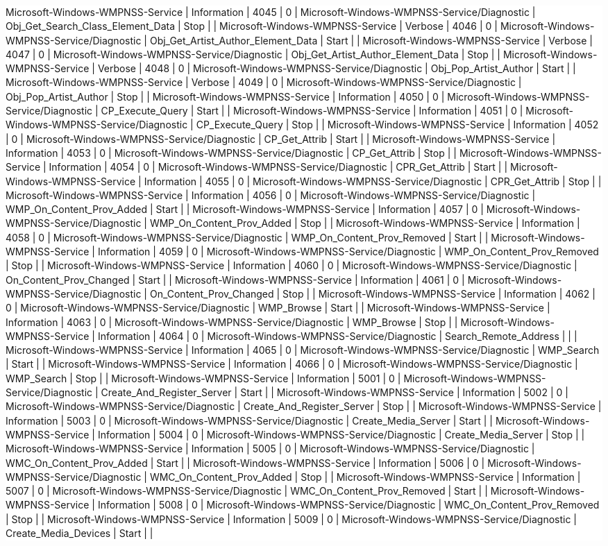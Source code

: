 Microsoft-Windows-WMPNSS-Service  |  Information  |  4045        |  0        |  Microsoft-Windows-WMPNSS-Service/Diagnostic  |  Obj_Get_Search_Class_Element_Data      |  Stop    |           |
Microsoft-Windows-WMPNSS-Service  |  Verbose      |  4046        |  0        |  Microsoft-Windows-WMPNSS-Service/Diagnostic  |  Obj_Get_Artist_Author_Element_Data     |  Start   |           |
Microsoft-Windows-WMPNSS-Service  |  Verbose      |  4047        |  0        |  Microsoft-Windows-WMPNSS-Service/Diagnostic  |  Obj_Get_Artist_Author_Element_Data     |  Stop    |           |
Microsoft-Windows-WMPNSS-Service  |  Verbose      |  4048        |  0        |  Microsoft-Windows-WMPNSS-Service/Diagnostic  |  Obj_Pop_Artist_Author                  |  Start   |           |
Microsoft-Windows-WMPNSS-Service  |  Verbose      |  4049        |  0        |  Microsoft-Windows-WMPNSS-Service/Diagnostic  |  Obj_Pop_Artist_Author                  |  Stop    |           |
Microsoft-Windows-WMPNSS-Service  |  Information  |  4050        |  0        |  Microsoft-Windows-WMPNSS-Service/Diagnostic  |  CP_Execute_Query                       |  Start   |           |
Microsoft-Windows-WMPNSS-Service  |  Information  |  4051        |  0        |  Microsoft-Windows-WMPNSS-Service/Diagnostic  |  CP_Execute_Query                       |  Stop    |           |
Microsoft-Windows-WMPNSS-Service  |  Information  |  4052        |  0        |  Microsoft-Windows-WMPNSS-Service/Diagnostic  |  CP_Get_Attrib                          |  Start   |           |
Microsoft-Windows-WMPNSS-Service  |  Information  |  4053        |  0        |  Microsoft-Windows-WMPNSS-Service/Diagnostic  |  CP_Get_Attrib                          |  Stop    |           |
Microsoft-Windows-WMPNSS-Service  |  Information  |  4054        |  0        |  Microsoft-Windows-WMPNSS-Service/Diagnostic  |  CPR_Get_Attrib                         |  Start   |           |
Microsoft-Windows-WMPNSS-Service  |  Information  |  4055        |  0        |  Microsoft-Windows-WMPNSS-Service/Diagnostic  |  CPR_Get_Attrib                         |  Stop    |           |
Microsoft-Windows-WMPNSS-Service  |  Information  |  4056        |  0        |  Microsoft-Windows-WMPNSS-Service/Diagnostic  |  WMP_On_Content_Prov_Added              |  Start   |           |
Microsoft-Windows-WMPNSS-Service  |  Information  |  4057        |  0        |  Microsoft-Windows-WMPNSS-Service/Diagnostic  |  WMP_On_Content_Prov_Added              |  Stop    |           |
Microsoft-Windows-WMPNSS-Service  |  Information  |  4058        |  0        |  Microsoft-Windows-WMPNSS-Service/Diagnostic  |  WMP_On_Content_Prov_Removed            |  Start   |           |
Microsoft-Windows-WMPNSS-Service  |  Information  |  4059        |  0        |  Microsoft-Windows-WMPNSS-Service/Diagnostic  |  WMP_On_Content_Prov_Removed            |  Stop    |           |
Microsoft-Windows-WMPNSS-Service  |  Information  |  4060        |  0        |  Microsoft-Windows-WMPNSS-Service/Diagnostic  |  On_Content_Prov_Changed                |  Start   |           |
Microsoft-Windows-WMPNSS-Service  |  Information  |  4061        |  0        |  Microsoft-Windows-WMPNSS-Service/Diagnostic  |  On_Content_Prov_Changed                |  Stop    |           |
Microsoft-Windows-WMPNSS-Service  |  Information  |  4062        |  0        |  Microsoft-Windows-WMPNSS-Service/Diagnostic  |  WMP_Browse                             |  Start   |           |
Microsoft-Windows-WMPNSS-Service  |  Information  |  4063        |  0        |  Microsoft-Windows-WMPNSS-Service/Diagnostic  |  WMP_Browse                             |  Stop    |           |
Microsoft-Windows-WMPNSS-Service  |  Information  |  4064        |  0        |  Microsoft-Windows-WMPNSS-Service/Diagnostic  |  Search_Remote_Address                  |          |           |
Microsoft-Windows-WMPNSS-Service  |  Information  |  4065        |  0        |  Microsoft-Windows-WMPNSS-Service/Diagnostic  |  WMP_Search                             |  Start   |           |
Microsoft-Windows-WMPNSS-Service  |  Information  |  4066        |  0        |  Microsoft-Windows-WMPNSS-Service/Diagnostic  |  WMP_Search                             |  Stop    |           |
Microsoft-Windows-WMPNSS-Service  |  Information  |  5001        |  0        |  Microsoft-Windows-WMPNSS-Service/Diagnostic  |  Create_And_Register_Server             |  Start   |           |
Microsoft-Windows-WMPNSS-Service  |  Information  |  5002        |  0        |  Microsoft-Windows-WMPNSS-Service/Diagnostic  |  Create_And_Register_Server             |  Stop    |           |
Microsoft-Windows-WMPNSS-Service  |  Information  |  5003        |  0        |  Microsoft-Windows-WMPNSS-Service/Diagnostic  |  Create_Media_Server                    |  Start   |           |
Microsoft-Windows-WMPNSS-Service  |  Information  |  5004        |  0        |  Microsoft-Windows-WMPNSS-Service/Diagnostic  |  Create_Media_Server                    |  Stop    |           |
Microsoft-Windows-WMPNSS-Service  |  Information  |  5005        |  0        |  Microsoft-Windows-WMPNSS-Service/Diagnostic  |  WMC_On_Content_Prov_Added              |  Start   |           |
Microsoft-Windows-WMPNSS-Service  |  Information  |  5006        |  0        |  Microsoft-Windows-WMPNSS-Service/Diagnostic  |  WMC_On_Content_Prov_Added              |  Stop    |           |
Microsoft-Windows-WMPNSS-Service  |  Information  |  5007        |  0        |  Microsoft-Windows-WMPNSS-Service/Diagnostic  |  WMC_On_Content_Prov_Removed            |  Start   |           |
Microsoft-Windows-WMPNSS-Service  |  Information  |  5008        |  0        |  Microsoft-Windows-WMPNSS-Service/Diagnostic  |  WMC_On_Content_Prov_Removed            |  Stop    |           |
Microsoft-Windows-WMPNSS-Service  |  Information  |  5009        |  0        |  Microsoft-Windows-WMPNSS-Service/Diagnostic  |  Create_Media_Devices                   |  Start   |           |